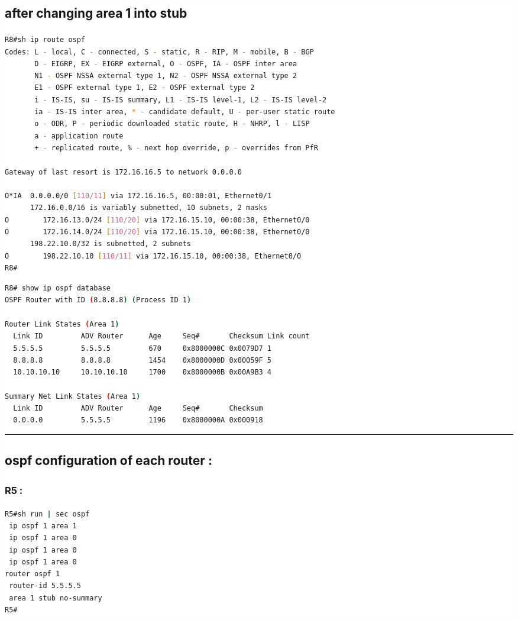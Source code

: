 ## after changing area 1 into stub

```bash
R8#sh ip route ospf 
Codes: L - local, C - connected, S - static, R - RIP, M - mobile, B - BGP
       D - EIGRP, EX - EIGRP external, O - OSPF, IA - OSPF inter area 
       N1 - OSPF NSSA external type 1, N2 - OSPF NSSA external type 2
       E1 - OSPF external type 1, E2 - OSPF external type 2
       i - IS-IS, su - IS-IS summary, L1 - IS-IS level-1, L2 - IS-IS level-2
       ia - IS-IS inter area, * - candidate default, U - per-user static route
       o - ODR, P - periodic downloaded static route, H - NHRP, l - LISP
       a - application route
       + - replicated route, % - next hop override, p - overrides from PfR

Gateway of last resort is 172.16.16.5 to network 0.0.0.0

O*IA  0.0.0.0/0 [110/11] via 172.16.16.5, 00:00:01, Ethernet0/1
      172.16.0.0/16 is variably subnetted, 10 subnets, 2 masks
O        172.16.13.0/24 [110/20] via 172.16.15.10, 00:00:38, Ethernet0/0
O        172.16.14.0/24 [110/20] via 172.16.15.10, 00:00:38, Ethernet0/0
      198.22.10.0/32 is subnetted, 2 subnets
O        198.22.10.10 [110/11] via 172.16.15.10, 00:00:38, Ethernet0/0
R8#
```

```bash
R8# show ip ospf database
OSPF Router with ID (8.8.8.8) (Process ID 1)

Router Link States (Area 1)
  Link ID         ADV Router      Age     Seq#       Checksum Link count
  5.5.5.5         5.5.5.5         670     0x8000000C 0x0079D7 1
  8.8.8.8         8.8.8.8         1454    0x8000000D 0x00059F 5
  10.10.10.10     10.10.10.10     1700    0x8000000B 0x00A9B3 4

Summary Net Link States (Area 1)
  Link ID         ADV Router      Age     Seq#       Checksum
  0.0.0.0         5.5.5.5         1196    0x8000000A 0x000918
```

---

## ospf configuration of each router :
### R5 :
```bash
R5#sh run | sec ospf 
 ip ospf 1 area 1
 ip ospf 1 area 0
 ip ospf 1 area 0
 ip ospf 1 area 0
router ospf 1
 router-id 5.5.5.5
 area 1 stub no-summary
R5#
```
